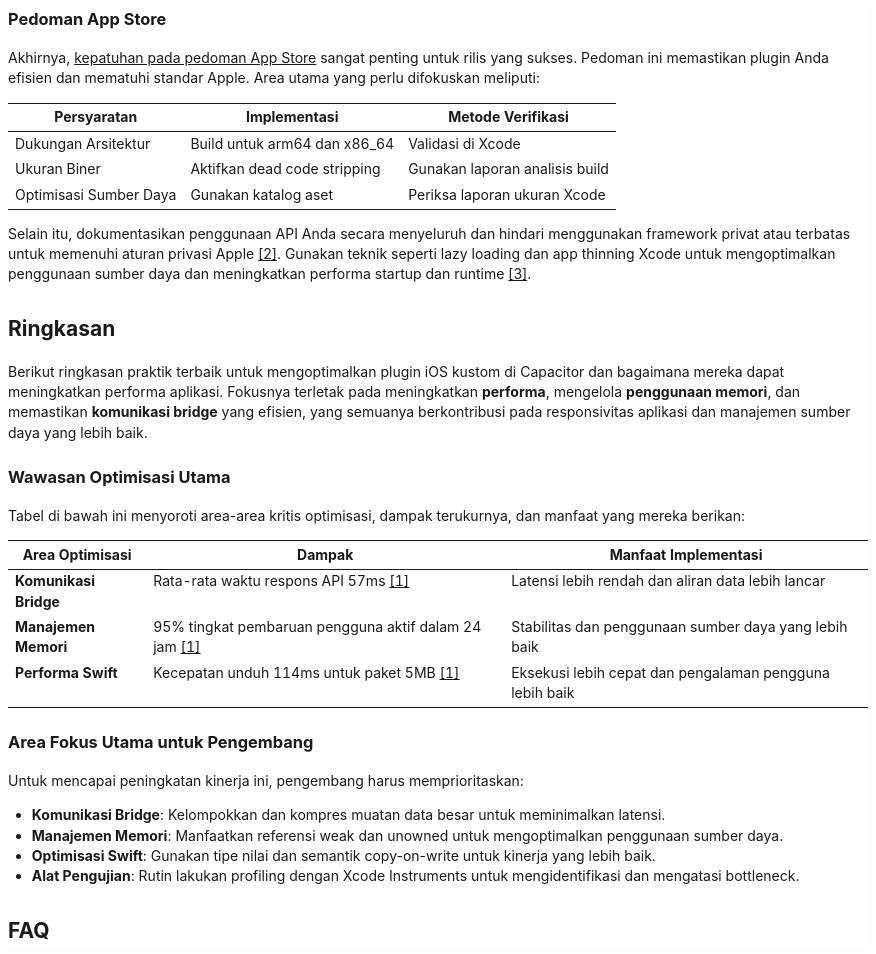 ### Pedoman App Store

Akhirnya, [kepatuhan pada pedoman App Store](https://capgo.app/blog/do-apple-allow-live-updates/) sangat penting untuk rilis yang sukses. Pedoman ini memastikan plugin Anda efisien dan mematuhi standar Apple. Area utama yang perlu difokuskan meliputi:

| **Persyaratan** | **Implementasi** | **Metode Verifikasi** |
| --- | --- | --- |
| Dukungan Arsitektur | Build untuk arm64 dan x86_64 | Validasi di Xcode |
| Ukuran Biner | Aktifkan dead code stripping | Gunakan laporan analisis build |
| Optimisasi Sumber Daya | Gunakan katalog aset | Periksa laporan ukuran Xcode |

Selain itu, dokumentasikan penggunaan API Anda secara menyeluruh dan hindari menggunakan framework privat atau terbatas untuk memenuhi aturan privasi Apple [\[2\]](https://capacitorjs.com/docs/plugins/ios). Gunakan teknik seperti lazy loading dan app thinning Xcode untuk mengoptimalkan penggunaan sumber daya dan meningkatkan performa startup dan runtime [\[3\]](https://github.com/ionic-team/capacitor/issues/3991).

## Ringkasan

Berikut ringkasan praktik terbaik untuk mengoptimalkan plugin iOS kustom di Capacitor dan bagaimana mereka dapat meningkatkan performa aplikasi. Fokusnya terletak pada meningkatkan **performa**, mengelola **penggunaan memori**, dan memastikan **komunikasi bridge** yang efisien, yang semuanya berkontribusi pada responsivitas aplikasi dan manajemen sumber daya yang lebih baik.

### Wawasan Optimisasi Utama

Tabel di bawah ini menyoroti area-area kritis optimisasi, dampak terukurnya, dan manfaat yang mereka berikan:

| **Area Optimisasi** | **Dampak** | **Manfaat Implementasi** |
| --- | --- | --- |
| **Komunikasi Bridge** | Rata-rata waktu respons API 57ms [\[1\]](https://capgo.app/) | Latensi lebih rendah dan aliran data lebih lancar |
| **Manajemen Memori** | 95% tingkat pembaruan pengguna aktif dalam 24 jam [\[1\]](https://capgo.app/) | Stabilitas dan penggunaan sumber daya yang lebih baik |
| **Performa Swift** | Kecepatan unduh 114ms untuk paket 5MB [\[1\]](https://capgo.app/) | Eksekusi lebih cepat dan pengalaman pengguna lebih baik |

### Area Fokus Utama untuk Pengembang

Untuk mencapai peningkatan kinerja ini, pengembang harus memprioritaskan:

-   **Komunikasi Bridge**: Kelompokkan dan kompres muatan data besar untuk meminimalkan latensi.
-   **Manajemen Memori**: Manfaatkan referensi weak dan unowned untuk mengoptimalkan penggunaan sumber daya.
-   **Optimisasi Swift**: Gunakan tipe nilai dan semantik copy-on-write untuk kinerja yang lebih baik.
-   **Alat Pengujian**: Rutin lakukan profiling dengan Xcode Instruments untuk mengidentifikasi dan mengatasi bottleneck.

## FAQ
